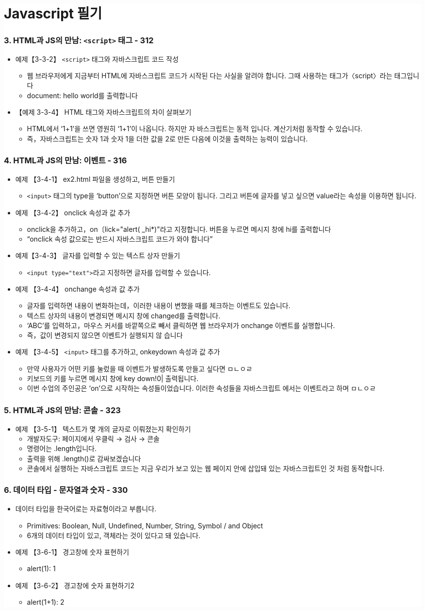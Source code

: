 # Javascript 필기

### 3. HTML과 JS의 만남: `<script>` 태그 - 312

- 예제【3-3-2】 `<script>` 태그와 자바스크립트 코드 작성
    - 웹 브라우저에게 지금부터 HTML에 자바스크립트 코드가 시작된 다는 사실을 알려야 합니다. 그때 사용하는 태그가〈script〉라는 태그입니다
    - document: hello world를 출력합니다

- 【예제 3-3-4】 HTML 태그와 자바스크립트의 차이 살펴보기
    - HTML에서 ‘1+1’을 쓰면 영원히 ‘1+1’이 나옵니다. 하지만 자 바스크립트는 동적 입니다. 계산기처럼 동작할 수 있습니다.
    - 즉，자바스크립트는 숫자 1과 숫자 1을 더한 값을 2로 만든 다음에 이것을 출력하는 능력이 있습니다.
    

### 4. HTML과 JS의 만남: 이벤트 - 316

- 예제 【3-4-1】 ex2.html  파일을 생성하고, 버튼 만들기
    - `<input>` 태그의 type을 ‘button’으로 지정하면 버튼 모양이 됩니다. 그리고 버튼에 글자를 넣고 싶으면 value라는 속성을 이용하면 됩니다.
    
- 예제 【3-4-2】 onclick 속성과 값 추가
    - onclick을 추가하고，on〔lick="alert( _hi*)"라고 지정합니다. 버튼을 누르면 메시지 창에 hi를 출력합니다
    - “onclick 속성 값으로는 반드시 자바스크립트 코드가 와야 합니다”
    
- 예제【3-4-3】 글자를 입력할 수 있는 텍스트 상자 만들기
    - `<input type="text">`라고 지정하면 글자를 입력할 수 있습니다.

- 예제 【3-4-4】 onchange 속성과 값 추가
    - 글자를 입력하면 내용이 변화하는데，이러한 내용이 변했을 때를 체크하는 이벤트도 있습니다.
    - 텍스트 상자의 내용이 변경되면 메시지 창에 changed를 출력합니다.
    - ‘ABC’를 입력하고，마우스 커서를 바깥쪽으로 빼서 클릭하면 웹 브라우저가 onchange 이벤트를 실행합니다.
    - 즉，값이 변경되지 않으면 이벤트가 실행되지 않 습니다
    
- 예제 【3-4-5】 `<input>` 태그를 추가하고, onkeydown 속성과 값 추가
    - 만약 사용자가 어떤 키를 눌렀을 때 이벤트가 발생하도록 만들고 싶다면 ㅁㄴㅇㄹ
    - 키보드의 키를 누르면 메시지 창에 key down!0| 출력됩니다.
    - 이번 수업의 주인공은 ‘on’으로 시작하는 속성들이었습니다. 이러한 속성들을 자바스크립트 에서는 이벤트라고 하며 ㅁㄴㅇㄹ

### 5. HTML과 JS의 만남: 콘솔 - 323

- 예제 【3-5-1】 텍스트가 몇 개의 글자로 이뤄졌는지 확인하기
    - 개발자도구: 페이지에서 우클릭 → 검사 → 콘솔
    - 명령어는 .length입니다.
    - 출력을 위해 .length()로 감싸보겠습니다
    - 콘솔에서 실행하는 자바스크립트 코드는 지금 우리가 보고 있는 웹 페이지 안에 삽입돼 있는 자바스크립트인 것 처럼 동작합니다.

### 6. 데이터 타입 - 문자열과 숫자 - 330

- 데이터 타입을 한국어로는 자료형이라고 부릅니다.
    - Primitives: Boolean, Null, Undefined, Number, String, Symbol / and Object
    - 6개의 데이터 타입이 있고, 객체라는 것이 있다고 돼 있습니다.
    
- 예제 【3-6-1】 경고창에 숫자 표현하기
    - alert(1): 1

- 예제 【3-6-2】 경고창에 숫자 표현하기2
    - alert(1+1): 2
